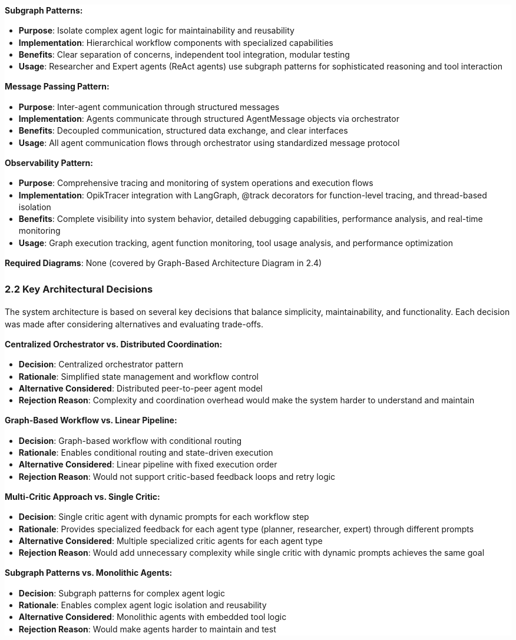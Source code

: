 **Subgraph Patterns:**
- **Purpose**: Isolate complex agent logic for maintainability and reusability
- **Implementation**: Hierarchical workflow components with specialized capabilities
- **Benefits**: Clear separation of concerns, independent tool integration, modular testing
- **Usage**: Researcher and Expert agents (ReAct agents) use subgraph patterns for sophisticated reasoning and tool interaction

**Message Passing Pattern:**
- **Purpose**: Inter-agent communication through structured messages
- **Implementation**: Agents communicate through structured AgentMessage objects via orchestrator
- **Benefits**: Decoupled communication, structured data exchange, and clear interfaces
- **Usage**: All agent communication flows through orchestrator using standardized message protocol

**Observability Pattern:**
- **Purpose**: Comprehensive tracing and monitoring of system operations and execution flows
- **Implementation**: OpikTracer integration with LangGraph, @track decorators for function-level tracing, and thread-based isolation
- **Benefits**: Complete visibility into system behavior, detailed debugging capabilities, performance analysis, and real-time monitoring
- **Usage**: Graph execution tracking, agent function monitoring, tool usage analysis, and performance optimization

**Required Diagrams**: None (covered by Graph-Based Architecture Diagram in 2.4)

### 2.2 Key Architectural Decisions

The system architecture is based on several key decisions that balance simplicity, maintainability, and functionality. Each decision was made after considering alternatives and evaluating trade-offs.

**Centralized Orchestrator vs. Distributed Coordination:**
- **Decision**: Centralized orchestrator pattern
- **Rationale**: Simplified state management and workflow control
- **Alternative Considered**: Distributed peer-to-peer agent model
- **Rejection Reason**: Complexity and coordination overhead would make the system harder to understand and maintain

**Graph-Based Workflow vs. Linear Pipeline:**
- **Decision**: Graph-based workflow with conditional routing
- **Rationale**: Enables conditional routing and state-driven execution
- **Alternative Considered**: Linear pipeline with fixed execution order
- **Rejection Reason**: Would not support critic-based feedback loops and retry logic

**Multi-Critic Approach vs. Single Critic:**
- **Decision**: Single critic agent with dynamic prompts for each workflow step
- **Rationale**: Provides specialized feedback for each agent type (planner, researcher, expert) through different prompts
- **Alternative Considered**: Multiple specialized critic agents for each agent type
- **Rejection Reason**: Would add unnecessary complexity while single critic with dynamic prompts achieves the same goal

**Subgraph Patterns vs. Monolithic Agents:**
- **Decision**: Subgraph patterns for complex agent logic
- **Rationale**: Enables complex agent logic isolation and reusability
- **Alternative Considered**: Monolithic agents with embedded tool logic
- **Rejection Reason**: Would make agents harder to maintain and test
